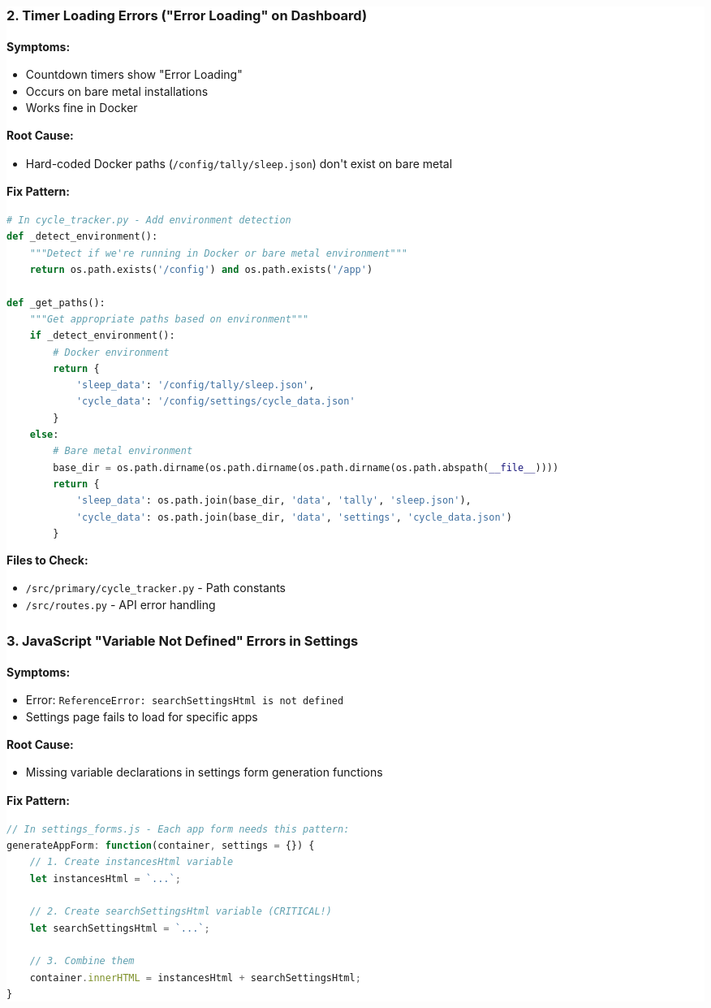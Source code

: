 ### 2. Timer Loading Errors ("Error Loading" on Dashboard)

**Symptoms:**
- Countdown timers show "Error Loading" 
- Occurs on bare metal installations
- Works fine in Docker

**Root Cause:**
- Hard-coded Docker paths (`/config/tally/sleep.json`) don't exist on bare metal

**Fix Pattern:**
```python
# In cycle_tracker.py - Add environment detection
def _detect_environment():
    """Detect if we're running in Docker or bare metal environment"""
    return os.path.exists('/config') and os.path.exists('/app')

def _get_paths():
    """Get appropriate paths based on environment"""
    if _detect_environment():
        # Docker environment
        return {
            'sleep_data': '/config/tally/sleep.json',
            'cycle_data': '/config/settings/cycle_data.json'
        }
    else:
        # Bare metal environment
        base_dir = os.path.dirname(os.path.dirname(os.path.dirname(os.path.abspath(__file__))))
        return {
            'sleep_data': os.path.join(base_dir, 'data', 'tally', 'sleep.json'),
            'cycle_data': os.path.join(base_dir, 'data', 'settings', 'cycle_data.json')
        }
```

**Files to Check:**
- `/src/primary/cycle_tracker.py` - Path constants
- `/src/routes.py` - API error handling

### 3. JavaScript "Variable Not Defined" Errors in Settings

**Symptoms:**
- Error: `ReferenceError: searchSettingsHtml is not defined`
- Settings page fails to load for specific apps

**Root Cause:**
- Missing variable declarations in settings form generation functions

**Fix Pattern:**
```javascript
// In settings_forms.js - Each app form needs this pattern:
generateAppForm: function(container, settings = {}) {
    // 1. Create instancesHtml variable
    let instancesHtml = `...`;
    
    // 2. Create searchSettingsHtml variable (CRITICAL!)
    let searchSettingsHtml = `...`;
    
    // 3. Combine them
    container.innerHTML = instancesHtml + searchSettingsHtml;
}
```
